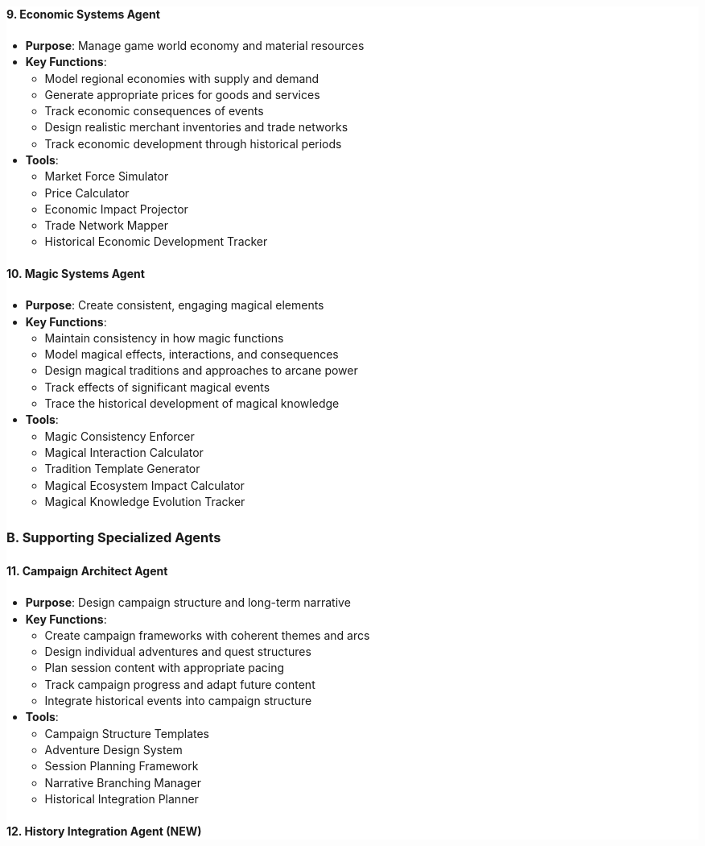 #### 9. Economic Systems Agent

- **Purpose**: Manage game world economy and material resources
- **Key Functions**:
    - Model regional economies with supply and demand
    - Generate appropriate prices for goods and services
    - Track economic consequences of events
    - Design realistic merchant inventories and trade networks
    - Track economic development through historical periods
- **Tools**:
    - Market Force Simulator
    - Price Calculator
    - Economic Impact Projector
    - Trade Network Mapper
    - Historical Economic Development Tracker

#### 10. Magic Systems Agent

- **Purpose**: Create consistent, engaging magical elements
- **Key Functions**:
    - Maintain consistency in how magic functions
    - Model magical effects, interactions, and consequences
    - Design magical traditions and approaches to arcane power
    - Track effects of significant magical events
    - Trace the historical development of magical knowledge
- **Tools**:
    - Magic Consistency Enforcer
    - Magical Interaction Calculator
    - Tradition Template Generator
    - Magical Ecosystem Impact Calculator
    - Magical Knowledge Evolution Tracker

### B. Supporting Specialized Agents

#### 11. Campaign Architect Agent

- **Purpose**: Design campaign structure and long-term narrative
- **Key Functions**:
    - Create campaign frameworks with coherent themes and arcs
    - Design individual adventures and quest structures
    - Plan session content with appropriate pacing
    - Track campaign progress and adapt future content
    - Integrate historical events into campaign structure
- **Tools**:
    - Campaign Structure Templates
    - Adventure Design System
    - Session Planning Framework
    - Narrative Branching Manager
    - Historical Integration Planner

#### 12. History Integration Agent (NEW)
